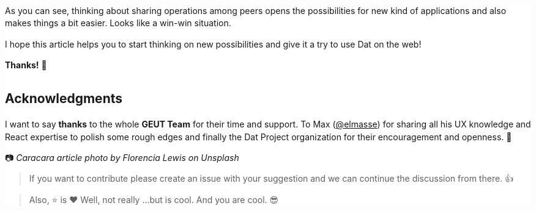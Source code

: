 As you can see, thinking about sharing operations among peers opens the possibilities for new kind of applications and also makes things a bit easier. Looks like a win-win situation.

I hope this article helps you to start thinking on new possibilities and give it a try to use Dat on the web!

**Thanks!** 🦅

## Acknowledgments

I want to say **thanks** to the whole **GEUT Team** for their time and support. To Max ([@elmasse](https://github.com/elmasse)) for sharing all his UX knowledge and React expertise to polish some rough edges and finally the Dat Project organization for their encouragement and openness. 🤗

📷 _Caracara article photo by Florencia Lewis on Unsplash_

> If you want to contribute please create an issue with your suggestion and we can continue the discussion from there. 👍


> Also, ⭐️ is ❤️ Well, not really ...but is cool. And you are cool. 😎

